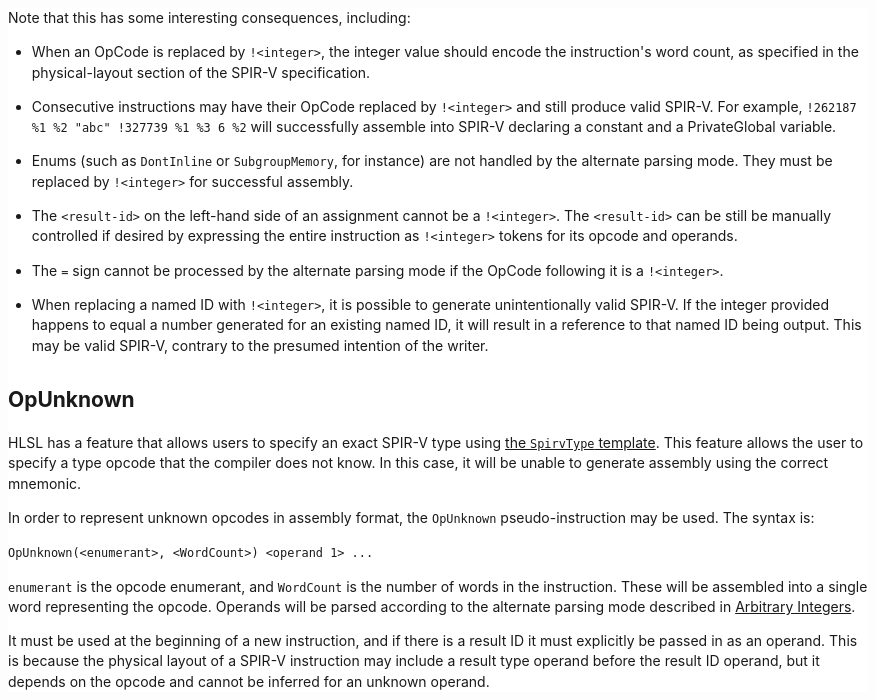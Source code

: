 Note that this has some interesting consequences, including:

* When an OpCode is replaced by `!<integer>`, the integer value should encode
  the instruction's word count, as specified in the physical-layout section of
  the SPIR-V specification.

* Consecutive instructions may have their OpCode replaced by `!<integer>` and
  still produce valid SPIR-V.  For example, `!262187 %1 %2 "abc" !327739 %1 %3 6
  %2` will successfully assemble into SPIR-V declaring a constant and a
  PrivateGlobal variable.

* Enums (such as `DontInline` or `SubgroupMemory`, for instance) are not handled
  by the alternate parsing mode.  They must be replaced by `!<integer>` for
  successful assembly.

* The `<result-id>` on the left-hand side of an assignment cannot be a
  `!<integer>`. The `<result-id>` can be still be manually controlled if desired
  by expressing the entire instruction as `!<integer>` tokens for its opcode and
  operands.

* The `=` sign cannot be processed by the alternate parsing mode if the OpCode
  following it is a `!<integer>`.

* When replacing a named ID with `!<integer>`, it is possible to generate
  unintentionally valid SPIR-V.  If the integer provided happens to equal a
  number generated for an existing named ID, it will result in a reference to
  that named ID being output.  This may be valid SPIR-V, contrary to the
  presumed intention of the writer.

## OpUnknown
<a name="op-unknown"></a>

HLSL has a feature that allows users to specify an exact SPIR-V type using [the
`SpirvType` template](https://github.com/microsoft/hlsl-specs/blob/main/proposals/0011-inline-spirv.md#types).
This feature allows the user to specify a type opcode that the compiler does
not know. In this case, it will be unable to generate assembly using the
correct mnemonic.

In order to represent unknown opcodes in assembly format, the `OpUnknown`
pseudo-instruction may be used. The syntax is:

```
OpUnknown(<enumerant>, <WordCount>) <operand 1> ...
```

`enumerant` is the opcode enumerant, and `WordCount` is the number of words in
the instruction. These will be assembled into a single word representing the
opcode. Operands will be parsed according to the alternate parsing mode
described in [Arbitrary Integers](#op-unknown).

It must be used at the beginning of a new instruction, and if there is a result
ID it must explicitly be passed in as an operand. This is because the physical
layout of a SPIR-V instruction may include a result type operand before the
result ID operand, but it depends on the opcode and cannot be inferred for an
unknown operand.
